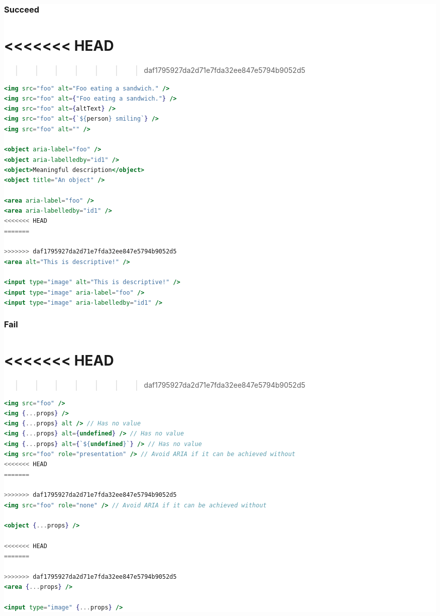### Succeed
<<<<<<< HEAD
=======

>>>>>>> daf1795927da2d71e7fda32ee847e5794b9052d5
```jsx
<img src="foo" alt="Foo eating a sandwich." />
<img src="foo" alt={"Foo eating a sandwich."} />
<img src="foo" alt={altText} />
<img src="foo" alt={`${person} smiling`} />
<img src="foo" alt="" />

<object aria-label="foo" />
<object aria-labelledby="id1" />
<object>Meaningful description</object>
<object title="An object" />

<area aria-label="foo" />
<area aria-labelledby="id1" />
<<<<<<< HEAD
=======

>>>>>>> daf1795927da2d71e7fda32ee847e5794b9052d5
<area alt="This is descriptive!" />

<input type="image" alt="This is descriptive!" />
<input type="image" aria-label="foo" />
<input type="image" aria-labelledby="id1" />

```

### Fail
<<<<<<< HEAD
=======

>>>>>>> daf1795927da2d71e7fda32ee847e5794b9052d5
```jsx
<img src="foo" />
<img {...props} />
<img {...props} alt /> // Has no value
<img {...props} alt={undefined} /> // Has no value
<img {...props} alt={`${undefined}`} /> // Has no value
<img src="foo" role="presentation" /> // Avoid ARIA if it can be achieved without
<<<<<<< HEAD
=======

>>>>>>> daf1795927da2d71e7fda32ee847e5794b9052d5
<img src="foo" role="none" /> // Avoid ARIA if it can be achieved without

<object {...props} />

<<<<<<< HEAD
=======

>>>>>>> daf1795927da2d71e7fda32ee847e5794b9052d5
<area {...props} />

<input type="image" {...props} />
```
